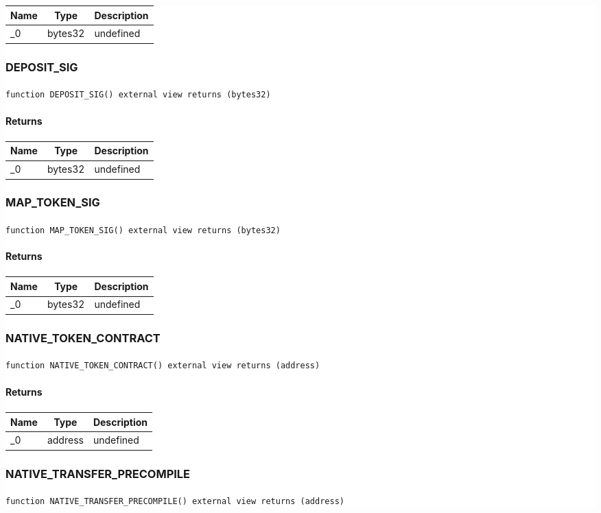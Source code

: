 | Name | Type | Description |
|---|---|---|
| _0 | bytes32 | undefined |

### DEPOSIT_SIG

```solidity
function DEPOSIT_SIG() external view returns (bytes32)
```






#### Returns

| Name | Type | Description |
|---|---|---|
| _0 | bytes32 | undefined |

### MAP_TOKEN_SIG

```solidity
function MAP_TOKEN_SIG() external view returns (bytes32)
```






#### Returns

| Name | Type | Description |
|---|---|---|
| _0 | bytes32 | undefined |

### NATIVE_TOKEN_CONTRACT

```solidity
function NATIVE_TOKEN_CONTRACT() external view returns (address)
```






#### Returns

| Name | Type | Description |
|---|---|---|
| _0 | address | undefined |

### NATIVE_TRANSFER_PRECOMPILE

```solidity
function NATIVE_TRANSFER_PRECOMPILE() external view returns (address)
```
